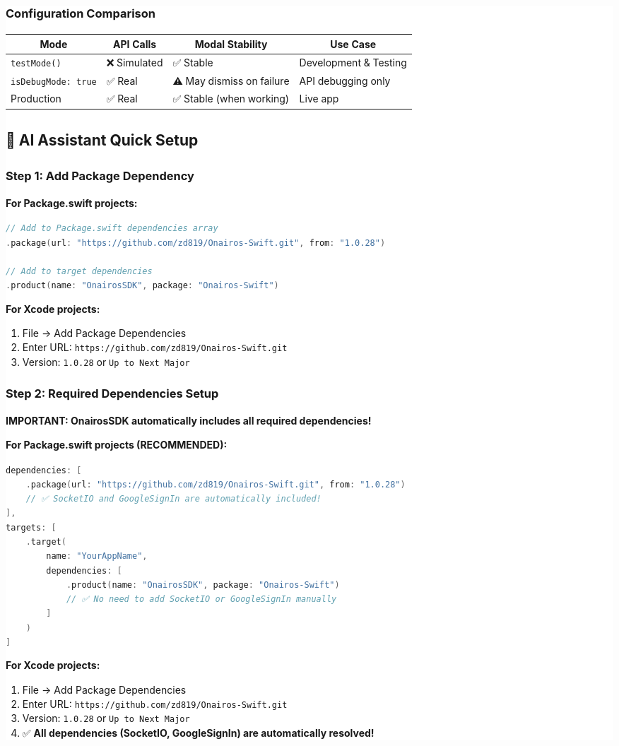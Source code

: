 ### Configuration Comparison

| Mode | API Calls | Modal Stability | Use Case |
|------|-----------|-----------------|----------|
| `testMode()` | ❌ Simulated | ✅ Stable | Development & Testing |
| `isDebugMode: true` | ✅ Real | ⚠️ May dismiss on failure | API debugging only |
| Production | ✅ Real | ✅ Stable (when working) | Live app |

## 🤖 AI Assistant Quick Setup

### Step 1: Add Package Dependency

**For Package.swift projects:**
```swift
// Add to Package.swift dependencies array
.package(url: "https://github.com/zd819/Onairos-Swift.git", from: "1.0.28")

// Add to target dependencies
.product(name: "OnairosSDK", package: "Onairos-Swift")
```

**For Xcode projects:**
1. File → Add Package Dependencies
2. Enter URL: `https://github.com/zd819/Onairos-Swift.git`
3. Version: `1.0.28` or `Up to Next Major`

### Step 2: Required Dependencies Setup

**IMPORTANT: OnairosSDK automatically includes all required dependencies!**

**For Package.swift projects (RECOMMENDED):**
```swift
dependencies: [
    .package(url: "https://github.com/zd819/Onairos-Swift.git", from: "1.0.28")
    // ✅ SocketIO and GoogleSignIn are automatically included!
],
targets: [
    .target(
        name: "YourAppName",
        dependencies: [
            .product(name: "OnairosSDK", package: "Onairos-Swift")
            // ✅ No need to add SocketIO or GoogleSignIn manually
        ]
    )
]
```

**For Xcode projects:**
1. File → Add Package Dependencies
2. Enter URL: `https://github.com/zd819/Onairos-Swift.git`
3. Version: `1.0.28` or `Up to Next Major`
4. ✅ **All dependencies (SocketIO, GoogleSignIn) are automatically resolved!**

